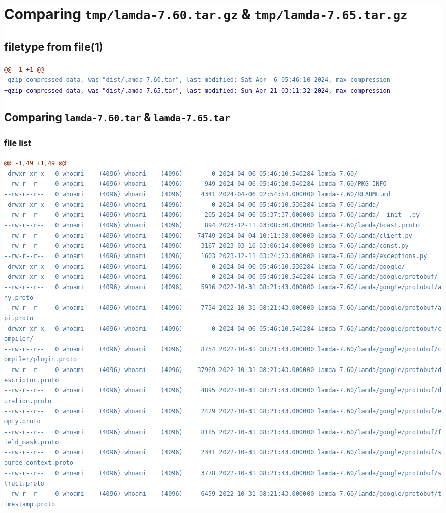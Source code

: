 # Comparing `tmp/lamda-7.60.tar.gz` & `tmp/lamda-7.65.tar.gz`

## filetype from file(1)

```diff
@@ -1 +1 @@
-gzip compressed data, was "dist/lamda-7.60.tar", last modified: Sat Apr  6 05:46:10 2024, max compression
+gzip compressed data, was "dist/lamda-7.65.tar", last modified: Sun Apr 21 03:11:32 2024, max compression
```

## Comparing `lamda-7.60.tar` & `lamda-7.65.tar`

### file list

```diff
@@ -1,49 +1,49 @@
-drwxr-xr-x   0 whoami    (4096) whoami    (4096)        0 2024-04-06 05:46:10.540284 lamda-7.60/
--rw-r--r--   0 whoami    (4096) whoami    (4096)      949 2024-04-06 05:46:10.540284 lamda-7.60/PKG-INFO
--rw-r--r--   0 whoami    (4096) whoami    (4096)     4341 2024-04-06 02:54:54.000000 lamda-7.60/README.md
-drwxr-xr-x   0 whoami    (4096) whoami    (4096)        0 2024-04-06 05:46:10.536284 lamda-7.60/lamda/
--rw-r--r--   0 whoami    (4096) whoami    (4096)      205 2024-04-06 05:37:37.000000 lamda-7.60/lamda/__init__.py
--rw-r--r--   0 whoami    (4096) whoami    (4096)      894 2023-12-11 03:08:30.000000 lamda-7.60/lamda/bcast.proto
--rw-r--r--   0 whoami    (4096) whoami    (4096)    74749 2024-04-04 10:11:38.000000 lamda-7.60/lamda/client.py
--rw-r--r--   0 whoami    (4096) whoami    (4096)     3167 2023-03-16 03:06:14.000000 lamda-7.60/lamda/const.py
--rw-r--r--   0 whoami    (4096) whoami    (4096)     1603 2023-12-11 03:24:23.000000 lamda-7.60/lamda/exceptions.py
-drwxr-xr-x   0 whoami    (4096) whoami    (4096)        0 2024-04-06 05:46:10.536284 lamda-7.60/lamda/google/
-drwxr-xr-x   0 whoami    (4096) whoami    (4096)        0 2024-04-06 05:46:10.540284 lamda-7.60/lamda/google/protobuf/
--rw-r--r--   0 whoami    (4096) whoami    (4096)     5916 2022-10-31 08:21:43.000000 lamda-7.60/lamda/google/protobuf/any.proto
--rw-r--r--   0 whoami    (4096) whoami    (4096)     7734 2022-10-31 08:21:43.000000 lamda-7.60/lamda/google/protobuf/api.proto
-drwxr-xr-x   0 whoami    (4096) whoami    (4096)        0 2024-04-06 05:46:10.540284 lamda-7.60/lamda/google/protobuf/compiler/
--rw-r--r--   0 whoami    (4096) whoami    (4096)     8754 2022-10-31 08:21:43.000000 lamda-7.60/lamda/google/protobuf/compiler/plugin.proto
--rw-r--r--   0 whoami    (4096) whoami    (4096)    37969 2022-10-31 08:21:43.000000 lamda-7.60/lamda/google/protobuf/descriptor.proto
--rw-r--r--   0 whoami    (4096) whoami    (4096)     4895 2022-10-31 08:21:43.000000 lamda-7.60/lamda/google/protobuf/duration.proto
--rw-r--r--   0 whoami    (4096) whoami    (4096)     2429 2022-10-31 08:21:43.000000 lamda-7.60/lamda/google/protobuf/empty.proto
--rw-r--r--   0 whoami    (4096) whoami    (4096)     8185 2022-10-31 08:21:43.000000 lamda-7.60/lamda/google/protobuf/field_mask.proto
--rw-r--r--   0 whoami    (4096) whoami    (4096)     2341 2022-10-31 08:21:43.000000 lamda-7.60/lamda/google/protobuf/source_context.proto
--rw-r--r--   0 whoami    (4096) whoami    (4096)     3778 2022-10-31 08:21:43.000000 lamda-7.60/lamda/google/protobuf/struct.proto
--rw-r--r--   0 whoami    (4096) whoami    (4096)     6459 2022-10-31 08:21:43.000000 lamda-7.60/lamda/google/protobuf/timestamp.proto
```